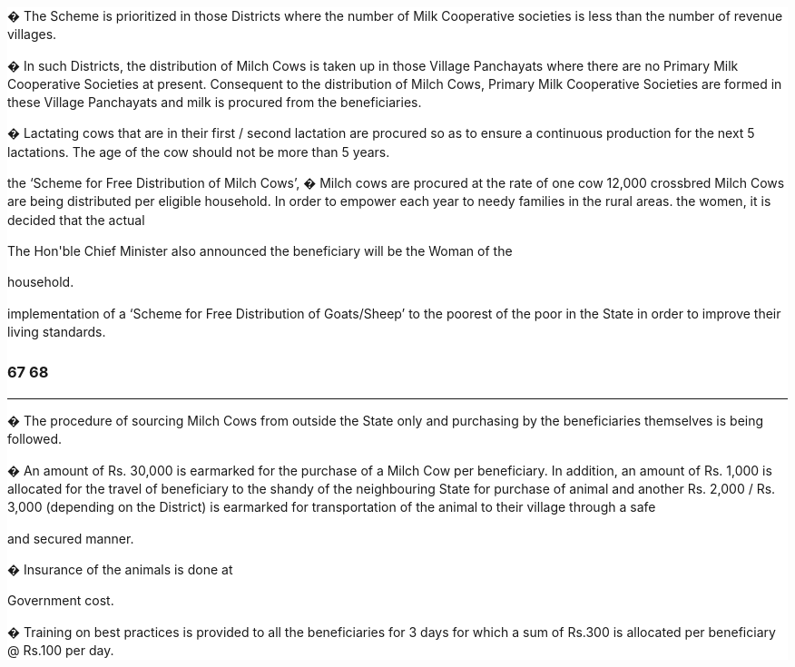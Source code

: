 � The Scheme is prioritized in those Districts
where the number of Milk Cooperative societies
is less than the number of revenue villages.

� In such Districts, the distribution of Milch Cows
is taken up in those Village Panchayats where
there are no Primary Milk Cooperative Societies
at present. Consequent to the distribution of
Milch Cows, Primary Milk Cooperative Societies
are formed in these Village Panchayats and
milk is procured from the beneficiaries.

� Lactating cows that are in their first / second
lactation are procured so as to ensure a
continuous production for the next 5
lactations. The age of the cow should not be
more than 5 years.


the ‘Scheme for Free Distribution of Milch Cows’, � Milch cows are procured at the rate of one cow
12,000 crossbred Milch Cows are being distributed per eligible household. In order to empower
each year to needy families in the rural areas. the women, it is decided that the actual

The Hon'ble Chief Minister also announced the beneficiary will be the Woman of the

household.

implementation of a ‘Scheme for Free Distribution
of Goats/Sheep’ to the poorest of the poor in the
State in order to improve their living standards.

### 67 68


-----

� The procedure of sourcing Milch Cows from
outside the State only and purchasing by the
beneficiaries themselves is being followed.

� An amount of Rs. 30,000 is earmarked for the
purchase of a Milch Cow per beneficiary. In
addition, an amount of Rs. 1,000 is allocated
for the travel of beneficiary to the shandy of
the neighbouring State for purchase of animal
and another Rs. 2,000 / Rs. 3,000 (depending
on the District) is earmarked for transportation
of the animal to their village through a safe

and secured manner.

� Insurance of the animals is done at

Government cost.

� Training on best practices is provided to all the
beneficiaries for 3 days for which a sum of
Rs.300 is allocated per beneficiary @ Rs.100
per day.
